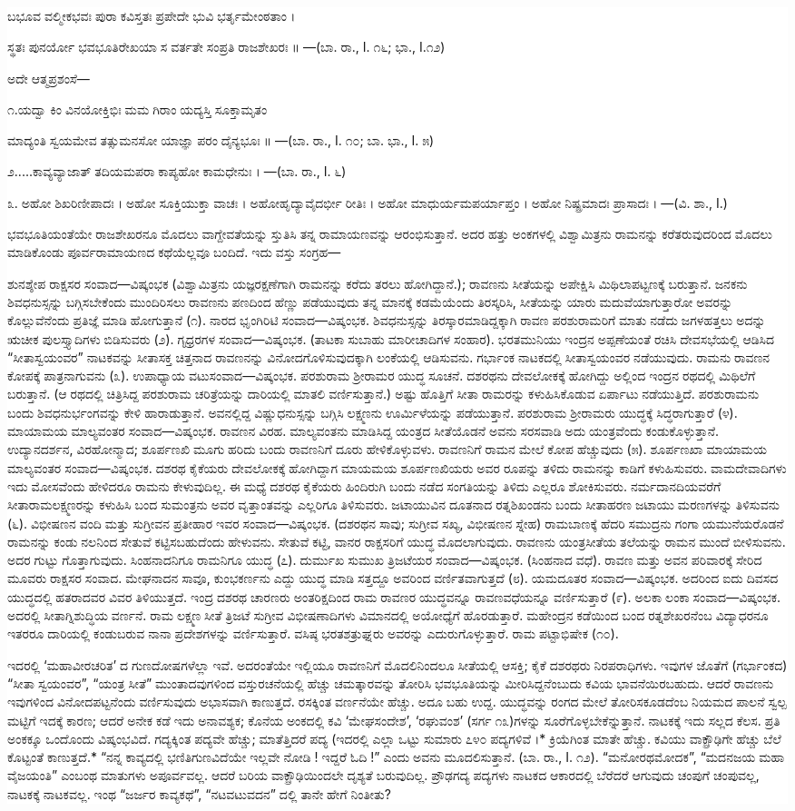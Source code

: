 ಬಭೂವ ವಲ್ಮೀಕಭವಃ ಪುರಾ ಕವಿಸ್ತತಃ ಪ್ರಪೇದೇ ಭುವಿ ಭರ್ತೃಮೇಂಠತಾಂ ।

ಸ್ಥತಃ ಪುನರ್ಯೋ ಭವಭೂತಿರೇಖಯಾ ಸ ವರ್ತತೇ ಸಂಪ್ರತಿ ರಾಜಶೇಖರಃ ॥ —(ಬಾ. ರಾ., I. ೧೬; ಭಾ., I.೧೨)

ಅದೇ ಆತ್ಮಪ್ರಶಂಸೆ—

೧.ಯದ್ವಾ ಕಿಂ ವಿನಯೋಕ್ತಿಭಿಃ ಮಮ ಗಿರಾಂ ಯದ್ಯಸ್ತಿ ಸೂಕ್ತಾಮೃತಂ

ಮಾದ್ಯಂತಿ ಸ್ವಯಮೇವ ತತ್ಸುಮನಸೋ ಯಾಜ್ಞಾ ಪರಂ ದೈನ್ಯಭೂಃ ॥ —(ಬಾ. ರಾ., I. ೧೦; ಬಾ. ಭಾ., I. ೫)

೨.....ಕಾವ್ಯವ್ಯಾಜಾತ್ ತದಿಯಮಪರಾ ಕಾಪ್ಯಹೋ ಕಾಮಧೇನುಃ । —(ಬಾ. ರಾ., I. ೬)

೩. ಅಹೋ ಶಿಖರಿಣೀಪಾದಃ । ಅಹೋ ಸೂಕ್ತಿಯುಕ್ತಾ ವಾಚಃ । ಅಹೋಹೃದ್ಯಾವೈದರ್ಭೀ ರೀತಿಃ । ಅಹೋ ಮಾಧುರ್ಯಮಪರ್ಯಾಪ್ತಂ । ಅಹೋ ನಿಷ್ಪ್ರಮಾದಃ ಪ್ರಾಸಾದಃ । —(ವಿ. ಶಾ., I.)

ಭವಭೂತಿಯಂತೆಯೇ ರಾಜಶೇಖರನೂ ಮೊದಲು ವಾಗ್ದೇವತೆಯನ್ನು ಸ್ತುತಿಸಿ ತನ್ನ ರಾಮಾಯಣವನ್ನು ಆರಂಭಿಸುತ್ತಾನೆ. ಅದರ ಹತ್ತು ಅಂಕಗಳಲ್ಲಿ ವಿಶ್ವಾಮಿತ್ರನು ರಾಮನನ್ನು ಕರೆತರುವುದರಿಂದ ಮೊದಲು ಮಾಡಿಕೊಂಡು ಪೂರ್ವರಾಮಾಯಣದ ಕಥೆಯೆಲ್ಲವೂ ಬಂದಿದೆ. ಇದು ವಸ್ತು ಸಂಗ್ರಹ—

ಶುನಶ್ಶೇಪ ರಾಕ್ಷಸರ ಸಂವಾದ—ವಿಷ್ಕಂಭಕ (ವಿಶ್ವಾಮಿತ್ರನು ಯಜ್ಞರಕ್ಷಣೆಗಾಗಿ ರಾಮನನ್ನು ಕರೆದು ತರಲು ಹೋಗಿದ್ದಾನೆ.); ರಾವಣನು ಸೀತೆಯನ್ನು ಅಪೇಕ್ಷಿಸಿ ಮಿಥಿಲಾಪಟ್ಟಣಕ್ಕೆ ಬರುತ್ತಾನೆ. ಜನಕನು ಶಿವಧನುಸ್ಸನ್ನು ಬಗ್ಗಿಸಬೇಕೆಂದು ಮುಂದಿರಿಸಲು ರಾವಣನು ಪಣದಿಂದ ಹೆಣ್ಣು ಪಡೆಯುವುದು ತನ್ನ ಮಾನಕ್ಕೆ ಕಡಮೆಯೆಂದು ತಿರಸ್ಕರಿಸಿ, ಸೀತೆಯನ್ನು ಯಾರು ಮದುವೆಯಾಗುತ್ತಾರೋ ಅವರನ್ನು ಕೊಲ್ಲುವೆನೆಂದು ಪ್ರತಿಜ್ಞೆ ಮಾಡಿ ಹೋಗುತ್ತಾನೆ (೧). ನಾರದ ಭೃಂಗಿರಿಟಿ ಸಂವಾದ—ವಿಷ್ಕಂಭಕ. ಶಿವಧನುಸ್ಸನ್ನು ತಿರಸ್ಕಾರಮಾಡಿದ್ದಕ್ಕಾಗಿ ರಾವಣ ಪರಶುರಾಮರಿಗೆ ಮಾತು ನಡೆದು ಜಗಳಹತ್ತಲು ಅದನ್ನು ಋಚೀಕ ಪುಲಸ್ತ್ಯಾದಿಗಳು ಬಿಡಿಸುವರು (೨). ಗೃಧ್ರರಗಳ ಸಂವಾದ—ವಿಷ್ಕಂಭಕ. (ತಾಟಕಾ ಸುಬಾಹು ಮಾರೀಚಾದಿಗಳ ಸಂಹಾರ). ಭರತಮುನಿಯು ಇಂದ್ರನ ಅಪ್ಪಣೆಯಂತೆ ರಚಿಸಿ ದೇವಸಭೆಯಲ್ಲಿ ಆಡಿಸಿದ “ಸೀತಾಸ್ವಯಂವರ” ನಾಟಕವನ್ನು ಸೀತಾಸಕ್ತ ಚಿತ್ತನಾದ ರಾವಣನನ್ನು ವಿನೋದಗೊಳಿಸುವುದಕ್ಕಾಗಿ ಲಂಕೆಯಲ್ಲಿ ಆಡಿಸುವನು. ಗರ್ಭಾಂಕ ನಾಟಕದಲ್ಲಿ ಸೀತಾಸ್ವಯಂವರ ನಡೆಯುವುದು. ರಾಮನು ರಾವಣನ ಕೋಪಕ್ಕೆ ಪಾತ್ರನಾಗುವನು (೩). ಉಪಾಧ್ಯಾಯ ವಟುಸಂವಾದ—ವಿಷ್ಕಂಭಕ. ಪರಶುರಾಮ ಶ್ರೀರಾಮರ ಯುದ್ಧ ಸೂಚನೆ. ದಶರಥನು ದೇವಲೋಕಕ್ಕೆ ಹೋಗಿದ್ದು ಅಲ್ಲಿಂದ ಇಂದ್ರನ ರಥದಲ್ಲಿ ಮಿಥಿಲೆಗೆ ಬರುತ್ತಾನೆ. (ಆ ರಥದಲ್ಲಿ ಚಿತ್ರಿಸಿದ್ದ ಪರಶುರಾಮ ಚರಿತ್ರೆಯನ್ನು ದಾರಿಯಲ್ಲಿ ಮಾತಲಿ ವರ್ಣಿಸುತ್ತಾನೆ.) ಅಷ್ಟು ಹೊತ್ತಿಗೆ ಸೀತಾ ರಾಮರನ್ನು ಕಳುಹಿಸಿಕೊಡುವ ಏರ್ಪಾಟು ನಡೆಯುತ್ತಿದೆ. ಪರಶುರಾಮನು ಬಂದು ಶಿವಧನುರ್ಭಂಗವನ್ನು ಕೇಳಿ ಹಾರಾಡುತ್ತಾನೆ. ಅವನಲ್ಲಿದ್ದ ವಿಷ್ಣುಧನುಸ್ಸನ್ನು ಬಗ್ಗಿಸಿ ಲಕ್ಷ್ಮಣನು ಊರ್ಮಿಳೆಯನ್ನು ಪಡೆಯುತ್ತಾನೆ. ಪರಶುರಾಮ ಶ್ರೀರಾಮರು ಯುದ್ಧಕ್ಕೆ ಸಿದ್ಧರಾಗುತ್ತಾರೆ (೪). ಮಾಯಾಮಯ ಮಾಲ್ಯವಂತರ ಸಂವಾದ—ವಿಷ್ಕಂಭಕ. ರಾವಣನ ವಿರಹ. ಮಾಲ್ಯವಂತನು ಮಾಡಿಸಿದ್ದ ಯಂತ್ರದ ಸೀತೆಯೊಡನೆ ಅವನು ಸರಸವಾಡಿ ಅದು ಯಂತ್ರವೆಂದು ಕಂಡುಕೊಳ್ಳುತ್ತಾನೆ. ಉದ್ಯಾನದರ್ಶನ, ವಿರಹೋನ್ಮಾದ; ಶೂರ್ಪಣಖಿ ಮೂಗು ಹರಿದು ಬಂದು ರಾವಣನಿಗೆ ದೂರು ಹೇಳಿಕೊಳ್ಳುವಳು. ರಾವಣನಿಗೆ ರಾಮನ ಮೇಲೆ ಕೋಪ ಹೆಚ್ಚುವುದು (೫). ಶೂರ್ಪಣಖಾ ಮಾಯಾಮಯ ಮಾಲ್ಯವಂತರ ಸಂವಾದ—ವಿಷ್ಕಂಭಕ. ದಶರಥ ಕೈಕೆಯರು ದೇವಲೋಕಕ್ಕೆ ಹೋಗಿದ್ದಾಗ ಮಾಯಮಯ ಶೂರ್ಪಣಖಿಯರು ಅವರ ರೂಪನ್ನು ತಳಿದು ರಾಮನನ್ನು ಕಾಡಿಗೆ ಕಳುಹಿಸುವರು. ವಾಮದೇವಾದಿಗಳು ಇದು ಮೋಸವೆಂದು ಹೇಳಿದರೂ ರಾಮನು ಕೇಳುವುದಿಲ್ಲ. ಈ ಮಧ್ಯೆ ದಶರಥ ಕೈಕೆಯರು ಹಿಂದಿರುಗಿ ಬಂದು ನಡೆದ ಸಂಗತಿಯನ್ನು ತಿಳಿದು ಎಲ್ಲರೂ ಶೋಕಿಸುವರು. ನರ್ಮದಾನದಿಯವರೆಗೆ ಸೀತಾರಾಮಲಕ್ಷ್ಮಣರನ್ನು ಕಳುಹಿಸಿ ಬಂದ ಸುಮಂತ್ರನು ಅವರ ವೃತ್ತಾಂತವನ್ನು ಎಲ್ಲರಿಗೂ ತಿಳಿಸುವರು. ಜಟಾಯುವಿನ ದೂತನಾದ ರತ್ನಶಿಖಂಡನು ಬಂದು ಸೀತಾಹರಣ ಜಟಾಯು ಮರಣಗಳನ್ನು ತಿಳಿಸುವನು (೬). ವಿಭೀಷಣನ ವಂದಿ ಮತ್ತು ಸುಗ್ರೀವನ ಪ್ರತೀಹಾರ ಇವರ ಸಂವಾದ—ವಿಷ್ಕಂಭಕ. (ದಶರಥನ ಸಾವು; ಸುಗ್ರೀವ ಸಖ್ಯ, ವಿಭೀಷಣನ ಸ್ನೇಹ) ರಾಮಬಾಣಕ್ಕೆ ಹೆದರಿ ಸಮುದ್ರನು ಗಂಗಾ ಯಮುನೆಯರೊಡನೆ ರಾಮನನ್ನು ಕಂಡು ನಲನಿಂದ ಸೇತುವೆ ಕಟ್ಟಿಸಬಹುದೆಂದು ಹೇಳುವನು. ಸೇತುವೆ ಕಟ್ಟಿ, ವಾನರ ರಾಕ್ಷಸರಿಗೆ ಯುದ್ಧ ಮೊದಲಾಗುವುದು. ರಾವಣನು ಯಂತ್ರಸೀತೆಯ ತಲೆಯನ್ನು ರಾಮನ ಮುಂದೆ ಬೀಳಿಸುವನು. ಅದರ ಗುಟ್ಟು ಗೊತ್ತಾಗುವುದು. ಸಿಂಹನಾದನಿಗೂ ರಾಮನಿಗೂ ಯುದ್ಧ (೭). ದುರ್ಮುಖ ಸುಮುಖ ತ್ರಿಜಟೆಯರ ಸಂವಾದ—ವಿಷ್ಕಂಭಕ. (ಸಿಂಹನಾದ ವಧೆ). ರಾವಣ ಮತ್ತು ಅವನ ಪರಿವಾರಕ್ಕೆ ಸೇರಿದ ಮೂವರು ರಾಕ್ಷಸರ ಸಂವಾದ. ಮೇಘನಾದನ ಸಾವೂ, ಕುಂಭಕರ್ಣನು ಎದ್ದು ಯುದ್ಧ ಮಾಡಿ ಸತ್ತದ್ದೂ ಅವರಿಂದ ವರ್ಣಿತವಾಗುತ್ತದೆ (೮). ಯಮದೂತರ ಸಂವಾದ—ವಿಷ್ಕಂಭಕ. ಅದರಿಂದ ಐದು ದಿವಸದ ಯುದ್ಧದಲ್ಲಿ ಹತರಾದವರ ವಿವರ ತಿಳಿಯುತ್ತದೆ. ಇಂದ್ರ ದಶರಥ ಚಾರಣರು ಅಂತರಿಕ್ಷದಿಂದ ರಾಮ ರಾವಣರ ಯುದ್ಧವನ್ನೂ ರಾವಣವಧೆಯನ್ನೂ ವರ್ಣಿಸುತ್ತಾರೆ (೯). ಅಲಕಾ ಲಂಕಾ ಸಂವಾದ—ವಿಷ್ಕಂಭಕ. ಅದರಲ್ಲಿ ಸೀತಾಗ್ನಿಶುದ್ಧಿಯ ವರ್ಣನೆ. ರಾಮ ಲಕ್ಷ್ಮಣ ಸೀತೆ ತ್ರಿಜಟೆ ಸುಗ್ರೀವ ವಿಭೀಷಣಾದಿಗಳು ವಿಮಾನದಲ್ಲಿ ಅಯೋಧ್ಯೆಗೆ ಹೊರಡುತ್ತಾರೆ. ಮಹೇಂದ್ರನ ಕಡೆಯಿಂದ ಬಂದ ರತ್ನಶೇಖರನೆಂಬ ವಿದ್ಯಾಧರನೂ ಇತರರೂ ದಾರಿಯಲ್ಲಿ ಕಂಡುಬರುವ ನಾನಾ ಪ್ರದೇಶಗಳನ್ನು ವರ್ಣಿಸುತ್ತಾರೆ. ವಸಿಷ್ಠ ಭರತಶತ್ರುಘ್ನರು ಅವರನ್ನು ಎದುರುಗೊಳ್ಳುತ್ತಾರೆ. ರಾಮ ಪಟ್ಟಾಭಿಷೇಕ (೧೦).

ಇದರಲ್ಲಿ ‘ಮಹಾವೀರಚರಿತ’ ದ ಗುಣದೋಷಗಳೆಲ್ಲಾ ಇವೆ. ಅದರಂತೆಯೇ ಇಲ್ಲಿಯೂ ರಾವಣನಿಗೆ ಮೊದಲಿನಿಂದಲೂ ಸೀತೆಯಲ್ಲಿ ಆಸಕ್ತಿ; ಕೈಕೆ ದಶರಥರು ನಿರಪರಾಧಿಗಳು. ಇವುಗಳ ಜೊತೆಗೆ (ಗರ್ಭಾಂಕದ) “ಸೀತಾ ಸ್ವಯಂವರ”, “ಯಂತ್ರ ಸೀತೆ” ಮುಂತಾದವುಗಳಿಂದ ವಸ್ತುರಚನೆಯಲ್ಲಿ ಹೆಚ್ಚು ಚಮತ್ಕಾರವನ್ನು ತೋರಿಸಿ ಭವಭೂತಿಯನ್ನು ಮೀರಿಸಿದ್ದನೆಂಬುದು ಕವಿಯ ಭಾವನೆಯಿರಬಹುದು. ಆದರೆ ರಾವಣನು ಇವುಗಳಿಂದ ವಿನೋದಪಟ್ಟನೆಂದು ವರ್ಣಿಸುವುದು ಅಭಾಸವಾಗಿ ಕಾಣುತ್ತದೆ. ರಸಕ್ಕಿಂತ ವರ್ಣನೆಯೇ ಹೆಚ್ಚು. ಅದೂ ಬಹು ಉದ್ದ. ಯುದ್ಧವನ್ನು ರಂಗದ ಮೇಲೆ ತೋರಿಸಕೂಡದೆಂಬ ನಿಯಮದ ಪಾಲನೆ ಸ್ವಲ್ಪ ಮಟ್ಟಿಗೆ ಇದಕ್ಕೆ ಕಾರಣ; ಆದರೆ ಅನೇಕ ಕಡೆ ಇದು ಅನಾವಶ್ಯಕ; ಕೊನೆಯ ಅಂಕದಲ್ಲಿ ಕವಿ ‘ಮೇಘಸಂದೇಶ’, ‘ರಘುವಂಶ’ (ಸರ್ಗ ೧೩)ಗಳನ್ನು ಸೂರೆಗೊಳ್ಳಬೇಕೆನ್ನುತ್ತಾನೆ. ನಾಟಕಕ್ಕೆ ಇದು ಸಲ್ಲದ ಕೆಲಸ. ಪ್ರತಿ ಅಂಕಕ್ಕೂ ಒಂದೊಂದು ವಿಷ್ಕಂಭವಿದೆ. ಗದ್ಯಕ್ಕಿಂತ ಪದ್ಯವೇ ಹೆಚ್ಚು; ಮಾತೆತ್ತಿದರೆ ಪದ್ಯ (ಇದರಲ್ಲಿ ಎಲ್ಲಾ ಒಟ್ಟು ಸುಮಾರು ೭೪೦ ಪದ್ಯಗಳಿವೆ ।* ಕ್ರಿಯೆಗಿಂತ ಮಾತೇ ಹೆಚ್ಚು. ಕವಿಯು ವಾಕ್ಪ್ರೌಢಿಗೇ ಹೆಚ್ಚು ಬೆಲೆ ಕೊಟ್ಟಂತೆ ಕಾಣುತ್ತದೆ.* “ನನ್ನ ಕಾವ್ಯದಲ್ಲಿ ಭಣಿತಿಗುಣವಿದೆಯೇ ಇಲ್ಲವೇ ನೋಡಿ ! ಇದ್ದರೆ ಓದಿ !” ಎಂದು ಅವನು ಮೂದಲಿಸುತ್ತಾನೆ. (ಬಾ. ರಾ., I. ೧೨). “ಮನೋರಥಮೋದಕ”, “ಮದನಜಯ ಮಹಾ ವೈಜಯಂತಿ” ಎಂಬಂಥ ಮಾತುಗಳು ಅಪೂರ್ವವಲ್ಲ. ಆದರೆ ಬರಿಯ ವಾಕ್ಪ್ರೌಢಿಯಿಂದಲೇ ದೃಶ್ಯತೆ ಬರುವುದಿಲ್ಲ. ಪ್ರೌಢಗದ್ಯ ಪದ್ಯಗಳು ನಾಟಕದ ಆಕಾರದಲ್ಲಿ ಬೆರೆದರೆ ಆಗುವುದು ಚಂಪುಗೆ ಚಂಪುವಲ್ಲ, ನಾಟಕಕ್ಕೆ ನಾಟಕವಲ್ಲ. ಇಂಥ “ಜರ್ಜರ ಕಾವ್ಯಕಥೆ”, “ನಟವಟುವದನ” ದಲ್ಲಿ ತಾನೇ ಹೇಗೆ ನಿಂತೀತು?
